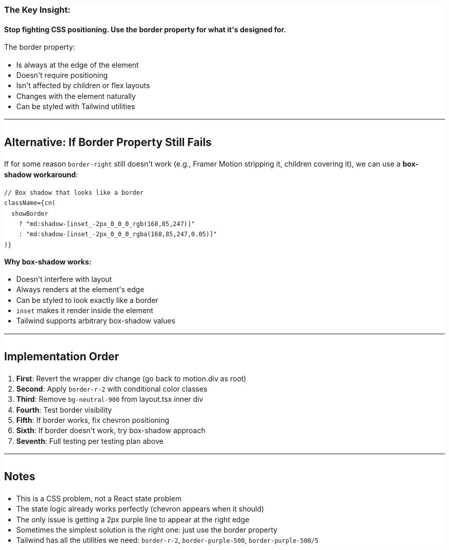 ### The Key Insight:
**Stop fighting CSS positioning. Use the border property for what it's designed for.**

The border property:
- Is always at the edge of the element
- Doesn't require positioning
- Isn't affected by children or flex layouts
- Changes with the element naturally
- Can be styled with Tailwind utilities

---

## Alternative: If Border Property Still Fails

If for some reason `border-right` still doesn't work (e.g., Framer Motion stripping it, children covering it), we can use a **box-shadow workaround**:

```tsx
// Box shadow that looks like a border
className={cn(
  showBorder
    ? "md:shadow-[inset_-2px_0_0_0_rgb(168,85,247)]"
    : "md:shadow-[inset_-2px_0_0_0_rgba(168,85,247,0.05)]"
)}
```

**Why box-shadow works:**
- Doesn't interfere with layout
- Always renders at the element's edge
- Can be styled to look exactly like a border
- `inset` makes it render inside the element
- Tailwind supports arbitrary box-shadow values

---

## Implementation Order

1. **First**: Revert the wrapper div change (go back to motion.div as root)
2. **Second**: Apply `border-r-2` with conditional color classes
3. **Third**: Remove `bg-neutral-900` from layout.tsx inner div
4. **Fourth**: Test border visibility
5. **Fifth**: If border works, fix chevron positioning
6. **Sixth**: If border doesn't work, try box-shadow approach
7. **Seventh**: Full testing per testing plan above

---

## Notes

- This is a CSS problem, not a React state problem
- The state logic already works perfectly (chevron appears when it should)
- The only issue is getting a 2px purple line to appear at the right edge
- Sometimes the simplest solution is the right one: just use the border property
- Tailwind has all the utilities we need: `border-r-2`, `border-purple-500`, `border-purple-500/5`

